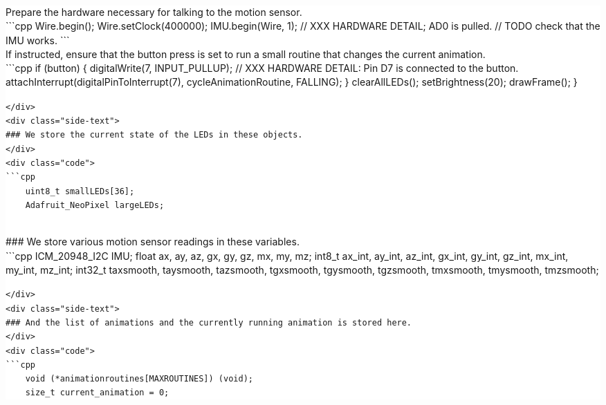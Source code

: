 ```cpp
```
</div>
<div class="side-text">
Prepare the hardware necessary for talking to the motion sensor.
</div>
<div class="code">
```cpp
      Wire.begin();
      Wire.setClock(400000);
      IMU.begin(Wire, 1); // XXX HARDWARE DETAIL; AD0 is pulled.
      // TODO check that the IMU works.
```
</div>
<div class="side-text">
If instructed, ensure that the button press is set to run a small routine
that changes the current animation.
</div>
<div class="code">
```cpp
      if (button) {
        digitalWrite(7, INPUT_PULLUP); // XXX HARDWARE DETAIL: Pin D7 is connected to the button.
        attachInterrupt(digitalPinToInterrupt(7), cycleAnimationRoutine, FALLING);
      }
      clearAllLEDs();
      setBrightness(20);
      drawFrame();
    }

```
</div>
<div class="side-text">
### We store the current state of the LEDs in these objects.
</div>
<div class="code">
```cpp
    uint8_t smallLEDs[36];
    Adafruit_NeoPixel largeLEDs;
    
```
</div>
<div class="side-text">
### We store various motion sensor readings in these variables.
</div>
<div class="code">
```cpp
    ICM_20948_I2C IMU;
    float ax, ay, az, gx, gy, gz, mx, my, mz;
    int8_t ax_int, ay_int, az_int, gx_int, gy_int, gz_int, mx_int, my_int, mz_int;
    int32_t taxsmooth, taysmooth, tazsmooth, tgxsmooth, tgysmooth, tgzsmooth, tmxsmooth, tmysmooth, tmzsmooth;

```
</div>
<div class="side-text">
### And the list of animations and the currently running animation is stored here.
</div>
<div class="code">
```cpp
    void (*animationroutines[MAXROUTINES]) (void);
    size_t current_animation = 0;
```